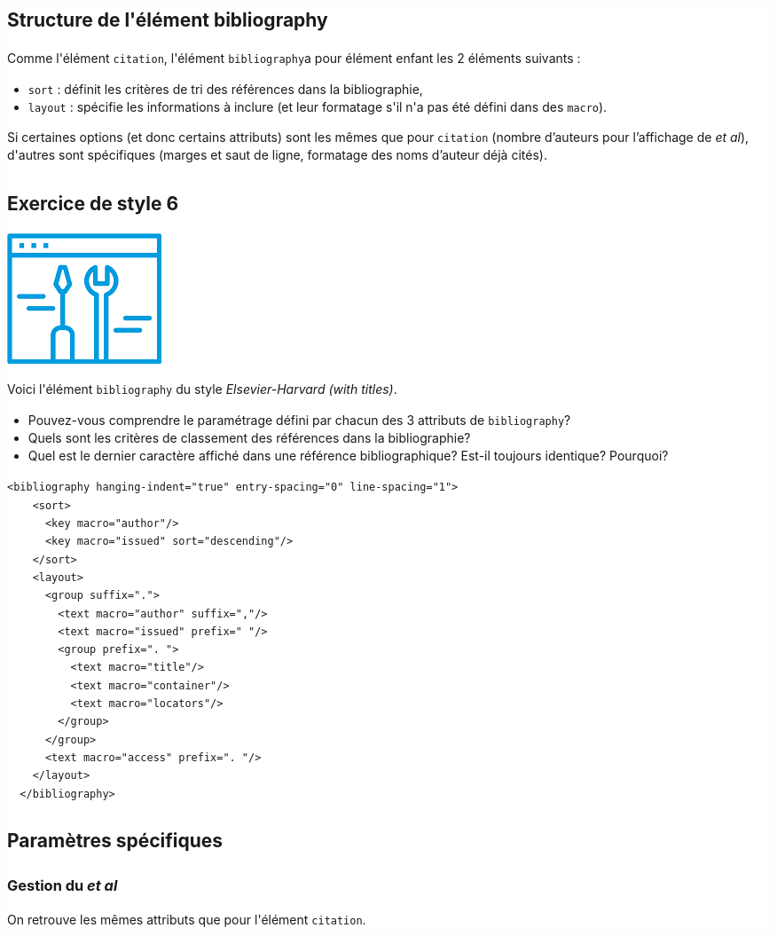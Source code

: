 ## Structure de l'élément bibliography

Comme l'élément `citation`, l'élément `bibliography`a pour élément enfant les 2 éléments suivants :

*   `sort` : définit les critères de tri des références dans la bibliographie,
*   `layout` : spécifie les informations à inclure (et leur formatage s'il n'a pas été défini dans des `macro`).

Si certaines options (et donc certains attributs) sont les mêmes que pour `citation` (nombre d’auteurs pour l’affichage de _et al_), d'autres sont spécifiques (marges et saut de ligne, formatage des noms d’auteur déjà cités).

## Exercice de style 6
![travail](img/icone_brico.png)

Voici l'élément `bibliography` du style _Elsevier-Harvard (with titles)_.
* Pouvez-vous comprendre le paramétrage défini par chacun des 3 attributs de `bibliography`?
* Quels sont les critères de classement des références dans la bibliographie?
* Quel est le dernier caractère affiché dans une référence bibliographique? Est-il toujours identique? Pourquoi?

```
<bibliography hanging-indent="true" entry-spacing="0" line-spacing="1">
    <sort>
      <key macro="author"/>
      <key macro="issued" sort="descending"/>
    </sort>
    <layout>
      <group suffix=".">
        <text macro="author" suffix=","/>
        <text macro="issued" prefix=" "/>
        <group prefix=". ">
          <text macro="title"/>
          <text macro="container"/>
          <text macro="locators"/>
        </group>
      </group>
      <text macro="access" prefix=". "/>
    </layout>
  </bibliography>
```

## Paramètres spécifiques
### Gestion du _et al_
On retrouve les mêmes attributs que pour l'élément `citation`.
